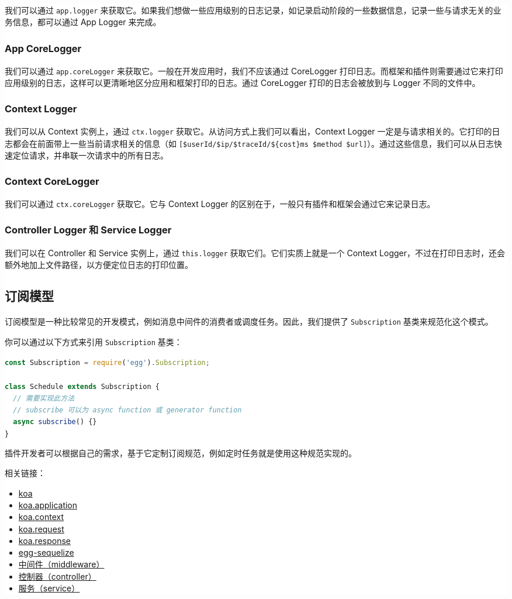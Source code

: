 我们可以通过 `app.logger` 来获取它。如果我们想做一些应用级别的日志记录，如记录启动阶段的一些数据信息，记录一些与请求无关的业务信息，都可以通过 App Logger 来完成。

### App CoreLogger

我们可以通过 `app.coreLogger` 来获取它。一般在开发应用时，我们不应该通过 CoreLogger 打印日志。而框架和插件则需要通过它来打印应用级别的日志，这样可以更清晰地区分应用和框架打印的日志。通过 CoreLogger 打印的日志会被放到与 Logger 不同的文件中。

### Context Logger

我们可以从 Context 实例上，通过 `ctx.logger` 获取它。从访问方式上我们可以看出，Context Logger 一定是与请求相关的。它打印的日志都会在前面带上一些当前请求相关的信息（如 `[$userId/$ip/$traceId/${cost}ms $method $url]`）。通过这些信息，我们可以从日志快速定位请求，并串联一次请求中的所有日志。

### Context CoreLogger

我们可以通过 `ctx.coreLogger` 获取它。它与 Context Logger 的区别在于，一般只有插件和框架会通过它来记录日志。

### Controller Logger 和 Service Logger

我们可以在 Controller 和 Service 实例上，通过 `this.logger` 获取它们。它们实质上就是一个 Context Logger，不过在打印日志时，还会额外地加上文件路径，以方便定位日志的打印位置。

## 订阅模型

订阅模型是一种比较常见的开发模式，例如消息中间件的消费者或调度任务。因此，我们提供了 `Subscription` 基类来规范化这个模式。

你可以通过以下方式来引用 `Subscription` 基类：

```js
const Subscription = require('egg').Subscription;

class Schedule extends Subscription {
  // 需要实现此方法
  // subscribe 可以为 async function 或 generator function
  async subscribe() {}
}
```

插件开发者可以根据自己的需求，基于它定制订阅规范，例如定时任务就是使用这种规范实现的。

相关链接：
- [koa](http://koajs.com)
- [koa.application](http://koajs.com/#application)
- [koa.context](http://koajs.com/#context)
- [koa.request](http://koajs.com/#request)
- [koa.response](http://koajs.com/#response)
- [egg-sequelize](https://github.com/eggjs/egg-sequelize)
- [中间件（middleware）](./middleware.md)
- [控制器（controller）](./controller.md)
- [服务（service）](./service.md)
